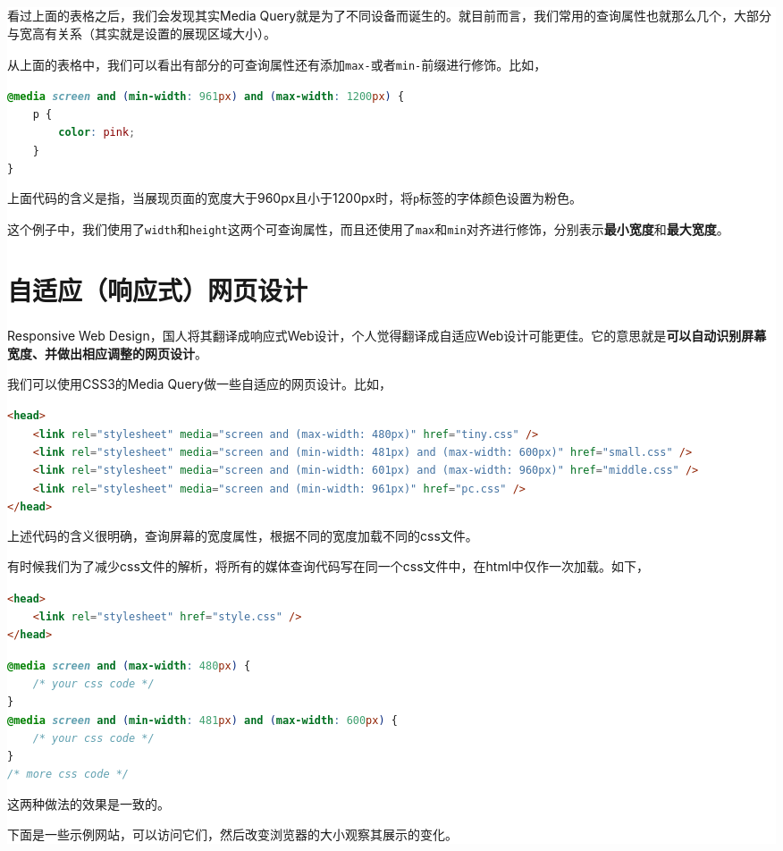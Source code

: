 看过上面的表格之后，我们会发现其实Media Query就是为了不同设备而诞生的。就目前而言，我们常用的查询属性也就那么几个，大部分与宽高有关系（其实就是设置的展现区域大小）。

从上面的表格中，我们可以看出有部分的可查询属性还有添加`max-`或者`min-`前缀进行修饰。比如，

```css
@media screen and (min-width: 961px) and (max-width: 1200px) {
    p {
        color: pink;
    }
}
```

上面代码的含义是指，当展现页面的宽度大于960px且小于1200px时，将`p`标签的字体颜色设置为粉色。

这个例子中，我们使用了`width`和`height`这两个可查询属性，而且还使用了`max`和`min`对齐进行修饰，分别表示**最小宽度**和**最大宽度**。


# 自适应（响应式）网页设计

Responsive Web Design，国人将其翻译成响应式Web设计，个人觉得翻译成自适应Web设计可能更佳。它的意思就是**可以自动识别屏幕宽度、并做出相应调整的网页设计**。

我们可以使用CSS3的Media Query做一些自适应的网页设计。比如，

```html
<head>
    <link rel="stylesheet" media="screen and (max-width: 480px)" href="tiny.css" />
    <link rel="stylesheet" media="screen and (min-width: 481px) and (max-width: 600px)" href="small.css" />
    <link rel="stylesheet" media="screen and (min-width: 601px) and (max-width: 960px)" href="middle.css" />
    <link rel="stylesheet" media="screen and (min-width: 961px)" href="pc.css" />
</head>
```

上述代码的含义很明确，查询屏幕的宽度属性，根据不同的宽度加载不同的css文件。

有时候我们为了减少css文件的解析，将所有的媒体查询代码写在同一个css文件中，在html中仅作一次加载。如下，

```html
<head>
    <link rel="stylesheet" href="style.css" />
</head>
```

```css
@media screen and (max-width: 480px) {
    /* your css code */
}
@media screen and (min-width: 481px) and (max-width: 600px) {
    /* your css code */
}
/* more css code */
```

这两种做法的效果是一致的。

下面是一些示例网站，可以访问它们，然后改变浏览器的大小观察其展示的变化。
